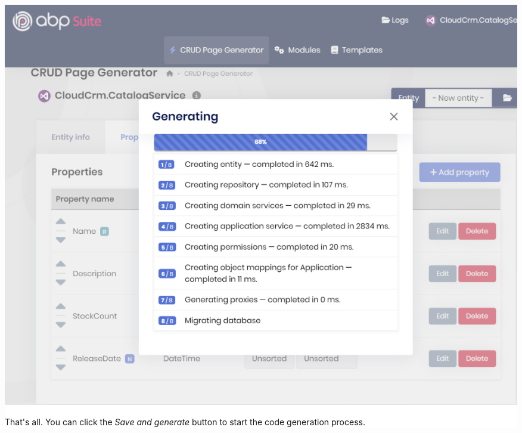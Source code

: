 ![abp-suite-product-generating.png](images/abp-suite-product-generating.png)

That's all. You can click the *Save and generate* button to start the code generation process.

